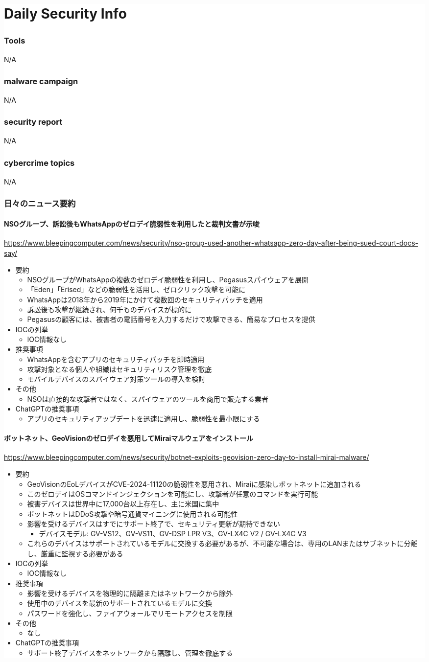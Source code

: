 # Daily Security Info

### Tools
N/A

### malware campaign
N/A

### security report
N/A

### cybercrime topics
N/A

### 日々のニュース要約

#### NSOグループ、訴訟後もWhatsAppのゼロデイ脆弱性を利用したと裁判文書が示唆
https://www.bleepingcomputer.com/news/security/nso-group-used-another-whatsapp-zero-day-after-being-sued-court-docs-say/

- 要約
    - NSOグループがWhatsAppの複数のゼロデイ脆弱性を利用し、Pegasusスパイウェアを展開
    - 「Eden」「Erised」などの脆弱性を活用し、ゼロクリック攻撃を可能に
    - WhatsAppは2018年から2019年にかけて複数回のセキュリティパッチを適用
    - 訴訟後も攻撃が継続され、何千ものデバイスが標的に
    - Pegasusの顧客には、被害者の電話番号を入力するだけで攻撃できる、簡易なプロセスを提供
- IOCの列挙
    - IOC情報なし
- 推奨事項
    - WhatsAppを含むアプリのセキュリティパッチを即時適用
    - 攻撃対象となる個人や組織はセキュリティリスク管理を徹底
    - モバイルデバイスのスパイウェア対策ツールの導入を検討
- その他
    - NSOは直接的な攻撃者ではなく、スパイウェアのツールを商用で販売する業者
- ChatGPTの推奨事項
    - アプリのセキュリティアップデートを迅速に適用し、脆弱性を最小限にする

#### ボットネット、GeoVisionのゼロデイを悪用してMiraiマルウェアをインストール
https://www.bleepingcomputer.com/news/security/botnet-exploits-geovision-zero-day-to-install-mirai-malware/

- 要約
    - GeoVisionのEoLデバイスがCVE-2024-11120の脆弱性を悪用され、Miraiに感染しボットネットに追加される
    - このゼロデイはOSコマンドインジェクションを可能にし、攻撃者が任意のコマンドを実行可能
    - 被害デバイスは世界中に17,000台以上存在し、主に米国に集中
    - ボットネットはDDoS攻撃や暗号通貨マイニングに使用される可能性
    - 影響を受けるデバイスはすでにサポート終了で、セキュリティ更新が期待できない
        - デバイスモデル: GV-VS12、GV-VS11、GV-DSP LPR V3、GV-LX4C V2 / GV-LX4C V3
    - これらのデバイスはサポートされているモデルに交換する必要があるが、不可能な場合は、専用のLANまたはサブネットに分離し、厳重に監視する必要がある
- IOCの列挙
    - IOC情報なし
- 推奨事項
    - 影響を受けるデバイスを物理的に隔離またはネットワークから除外
    - 使用中のデバイスを最新のサポートされているモデルに交換
    - パスワードを強化し、ファイアウォールでリモートアクセスを制限
- その他
    - なし
- ChatGPTの推奨事項
    - サポート終了デバイスをネットワークから隔離し、管理を徹底する
